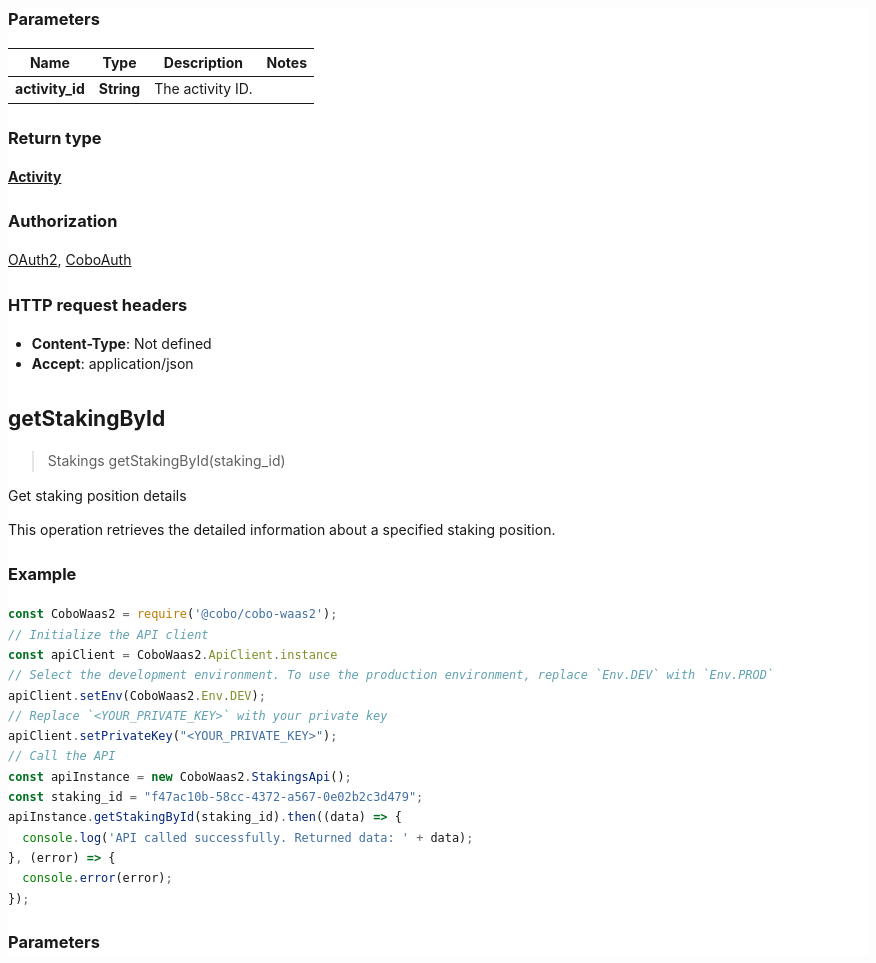 ### Parameters


Name | Type | Description  | Notes
------------- | ------------- | ------------- | -------------
 **activity_id** | **String**| The activity ID. | 

### Return type

[**Activity**](Activity.md)

### Authorization

[OAuth2](../README.md#OAuth2), [CoboAuth](../README.md#CoboAuth)

### HTTP request headers

- **Content-Type**: Not defined
- **Accept**: application/json


## getStakingById

> Stakings getStakingById(staking_id)

Get staking position details

This operation retrieves the detailed information about a specified staking position. 

### Example

```javascript
const CoboWaas2 = require('@cobo/cobo-waas2');
// Initialize the API client
const apiClient = CoboWaas2.ApiClient.instance
// Select the development environment. To use the production environment, replace `Env.DEV` with `Env.PROD`
apiClient.setEnv(CoboWaas2.Env.DEV);
// Replace `<YOUR_PRIVATE_KEY>` with your private key
apiClient.setPrivateKey("<YOUR_PRIVATE_KEY>");
// Call the API
const apiInstance = new CoboWaas2.StakingsApi();
const staking_id = "f47ac10b-58cc-4372-a567-0e02b2c3d479";
apiInstance.getStakingById(staking_id).then((data) => {
  console.log('API called successfully. Returned data: ' + data);
}, (error) => {
  console.error(error);
});

```

### Parameters

